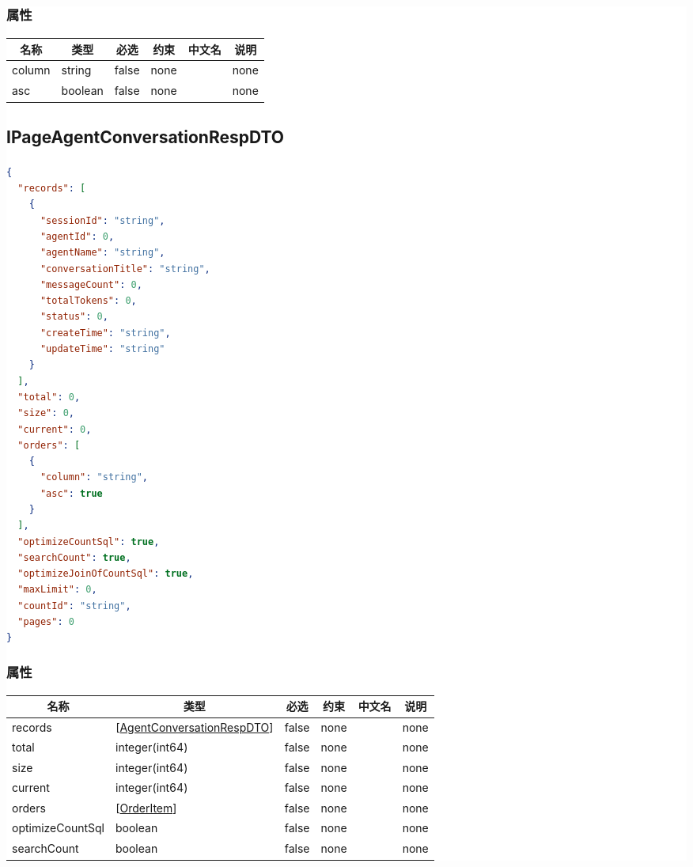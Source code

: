 ### 属性

|名称|类型|必选|约束|中文名|说明|
|---|---|---|---|---|---|
|column|string|false|none||none|
|asc|boolean|false|none||none|

<h2 id="tocS_IPageAgentConversationRespDTO">IPageAgentConversationRespDTO</h2>

<a id="schemaipageagentconversationrespdto"></a>
<a id="schema_IPageAgentConversationRespDTO"></a>
<a id="tocSipageagentconversationrespdto"></a>
<a id="tocsipageagentconversationrespdto"></a>

```json
{
  "records": [
    {
      "sessionId": "string",
      "agentId": 0,
      "agentName": "string",
      "conversationTitle": "string",
      "messageCount": 0,
      "totalTokens": 0,
      "status": 0,
      "createTime": "string",
      "updateTime": "string"
    }
  ],
  "total": 0,
  "size": 0,
  "current": 0,
  "orders": [
    {
      "column": "string",
      "asc": true
    }
  ],
  "optimizeCountSql": true,
  "searchCount": true,
  "optimizeJoinOfCountSql": true,
  "maxLimit": 0,
  "countId": "string",
  "pages": 0
}

```

### 属性

|名称|类型|必选|约束|中文名|说明|
|---|---|---|---|---|---|
|records|[[AgentConversationRespDTO](#schemaagentconversationrespdto)]|false|none||none|
|total|integer(int64)|false|none||none|
|size|integer(int64)|false|none||none|
|current|integer(int64)|false|none||none|
|orders|[[OrderItem](#schemaorderitem)]|false|none||none|
|optimizeCountSql|boolean|false|none||none|
|searchCount|boolean|false|none||none|